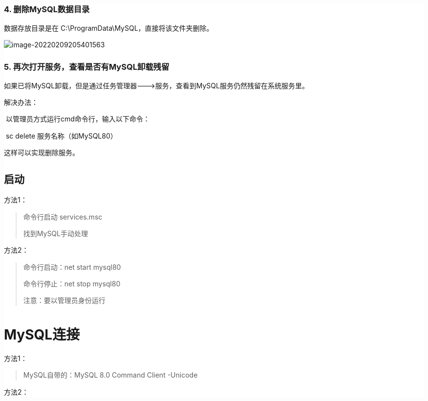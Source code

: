 



### 4. 删除MySQL数据目录

数据存放目录是在 C:\ProgramData\MySQL，直接将该文件夹删除。

![image-20220209205401563](D:/2023/heima_JAVA/2022_heima_MySQL数据库/基础篇/MySQL卸载文档-Windows/assets/image-20220209205401563.png) 





### 5. 再次打开服务，查看是否有MySQL卸载残留

如果已将MySQL卸载，但是通过任务管理器--->服务，查看到MySQL服务仍然残留在系统服务里。

解决办法：

​	以管理员方式运行cmd命令行，输入以下命令：

​	sc delete 服务名称（如MySQL80）

这样可以实现删除服务。



## 启动



方法1：

> 命令行启动 services.msc
>
> 找到MySQL手动处理



方法2：

> 命令行启动：net start mysql80
>
> 命令行停止：net stop mysql80
>
> 注意：要以管理员身份运行





# MySQL连接



方法1：

> MySQL自带的：MySQL 8.0 Command Client -Unicode



方法2：
